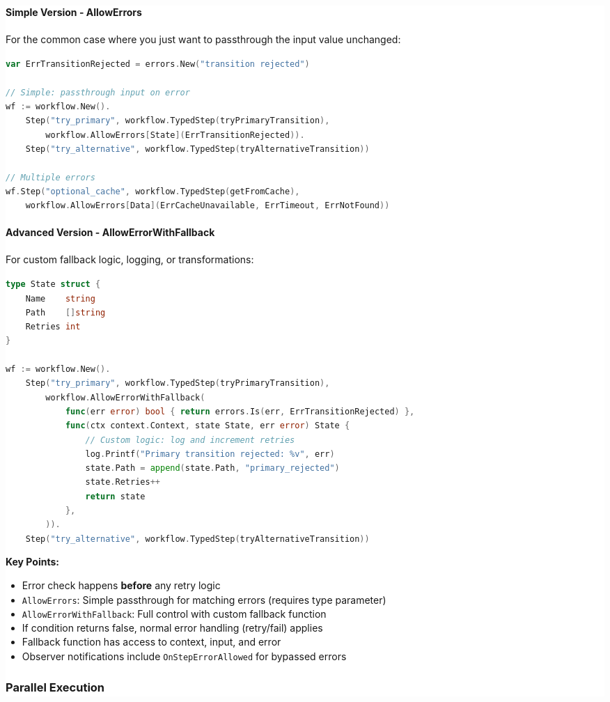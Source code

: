 #### Simple Version - AllowErrors

For the common case where you just want to passthrough the input value unchanged:

```go
var ErrTransitionRejected = errors.New("transition rejected")

// Simple: passthrough input on error
wf := workflow.New().
    Step("try_primary", workflow.TypedStep(tryPrimaryTransition),
        workflow.AllowErrors[State](ErrTransitionRejected)).
    Step("try_alternative", workflow.TypedStep(tryAlternativeTransition))

// Multiple errors
wf.Step("optional_cache", workflow.TypedStep(getFromCache),
    workflow.AllowErrors[Data](ErrCacheUnavailable, ErrTimeout, ErrNotFound))
```

#### Advanced Version - AllowErrorWithFallback

For custom fallback logic, logging, or transformations:

```go
type State struct {
    Name    string
    Path    []string
    Retries int
}

wf := workflow.New().
    Step("try_primary", workflow.TypedStep(tryPrimaryTransition),
        workflow.AllowErrorWithFallback(
            func(err error) bool { return errors.Is(err, ErrTransitionRejected) },
            func(ctx context.Context, state State, err error) State {
                // Custom logic: log and increment retries
                log.Printf("Primary transition rejected: %v", err)
                state.Path = append(state.Path, "primary_rejected")
                state.Retries++
                return state
            },
        )).
    Step("try_alternative", workflow.TypedStep(tryAlternativeTransition))
```

**Key Points:**
- Error check happens **before** any retry logic
- `AllowErrors`: Simple passthrough for matching errors (requires type parameter)
- `AllowErrorWithFallback`: Full control with custom fallback function
- If condition returns false, normal error handling (retry/fail) applies
- Fallback function has access to context, input, and error
- Observer notifications include `OnStepErrorAllowed` for bypassed errors

### Parallel Execution

